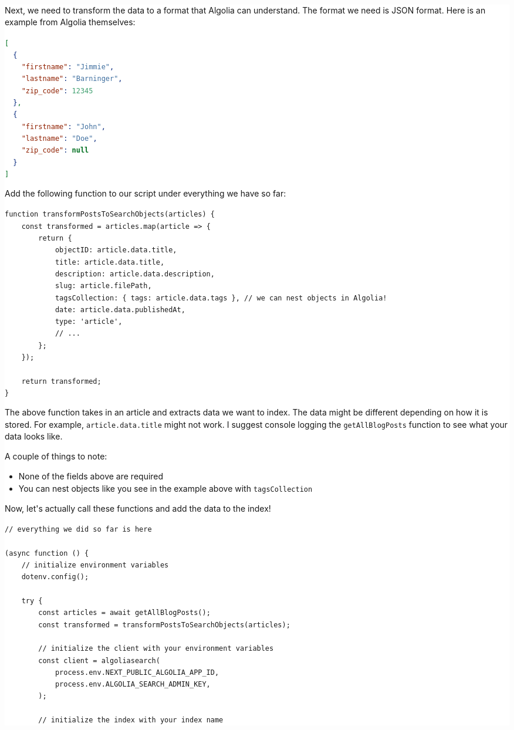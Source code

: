 Next, we need to transform the data to a format that Algolia can understand. The format we need is JSON format. Here is an example from Algolia themselves:

```json
[
  {
    "firstname": "Jimmie",
    "lastname": "Barninger",
    "zip_code": 12345
  },
  {
    "firstname": "John",
    "lastname": "Doe",
    "zip_code": null
  }
]
```

Add the following function to our script under everything we have so far:

``` 
function transformPostsToSearchObjects(articles) {
    const transformed = articles.map(article => {
        return {
            objectID: article.data.title,
            title: article.data.title,
            description: article.data.description,
            slug: article.filePath,
            tagsCollection: { tags: article.data.tags }, // we can nest objects in Algolia!
            date: article.data.publishedAt,
            type: 'article',
            // ...
        };
    });

    return transformed;
}
```

The above function takes in an article and extracts data we want to index. The data might be different depending on how it is stored. For example, `article.data.title` might not work. I suggest console logging the `getAllBlogPosts` function to see what your data looks like.

A couple of things to note:

- None of the fields above are required
- You can nest objects like you see in the example above with `tagsCollection`

Now, let's actually call these functions and add the data to the index!

```  
// everything we did so far is here

(async function () {
    // initialize environment variables
    dotenv.config();

    try {
        const articles = await getAllBlogPosts();
        const transformed = transformPostsToSearchObjects(articles);

        // initialize the client with your environment variables
        const client = algoliasearch(
            process.env.NEXT_PUBLIC_ALGOLIA_APP_ID,
            process.env.ALGOLIA_SEARCH_ADMIN_KEY,
        );

        // initialize the index with your index name
```
